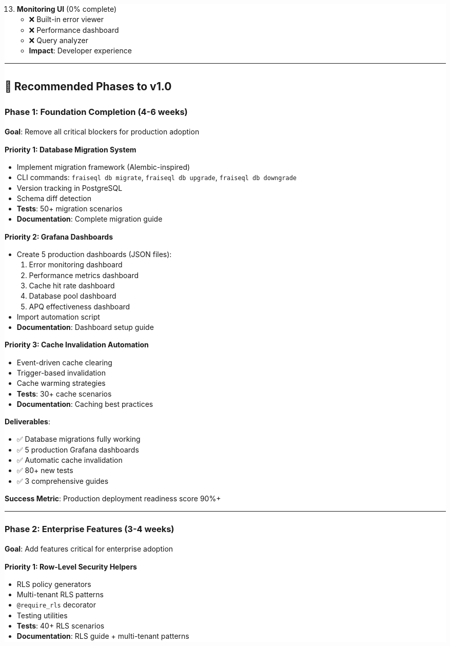 13. **Monitoring UI** (0% complete)
    - ❌ Built-in error viewer
    - ❌ Performance dashboard
    - ❌ Query analyzer
    - **Impact**: Developer experience

---

## 🎯 Recommended Phases to v1.0

### **Phase 1: Foundation Completion** (4-6 weeks)
**Goal**: Remove all critical blockers for production adoption

**Priority 1: Database Migration System**
- Implement migration framework (Alembic-inspired)
- CLI commands: `fraiseql db migrate`, `fraiseql db upgrade`, `fraiseql db downgrade`
- Version tracking in PostgreSQL
- Schema diff detection
- **Tests**: 50+ migration scenarios
- **Documentation**: Complete migration guide

**Priority 2: Grafana Dashboards**
- Create 5 production dashboards (JSON files):
  1. Error monitoring dashboard
  2. Performance metrics dashboard
  3. Cache hit rate dashboard
  4. Database pool dashboard
  5. APQ effectiveness dashboard
- Import automation script
- **Documentation**: Dashboard setup guide

**Priority 3: Cache Invalidation Automation**
- Event-driven cache clearing
- Trigger-based invalidation
- Cache warming strategies
- **Tests**: 30+ cache scenarios
- **Documentation**: Caching best practices

**Deliverables**:
- ✅ Database migrations fully working
- ✅ 5 production Grafana dashboards
- ✅ Automatic cache invalidation
- ✅ 80+ new tests
- ✅ 3 comprehensive guides

**Success Metric**: Production deployment readiness score 90%+

---

### **Phase 2: Enterprise Features** (3-4 weeks)
**Goal**: Add features critical for enterprise adoption

**Priority 1: Row-Level Security Helpers**
- RLS policy generators
- Multi-tenant RLS patterns
- `@require_rls` decorator
- Testing utilities
- **Tests**: 40+ RLS scenarios
- **Documentation**: RLS guide + multi-tenant patterns
